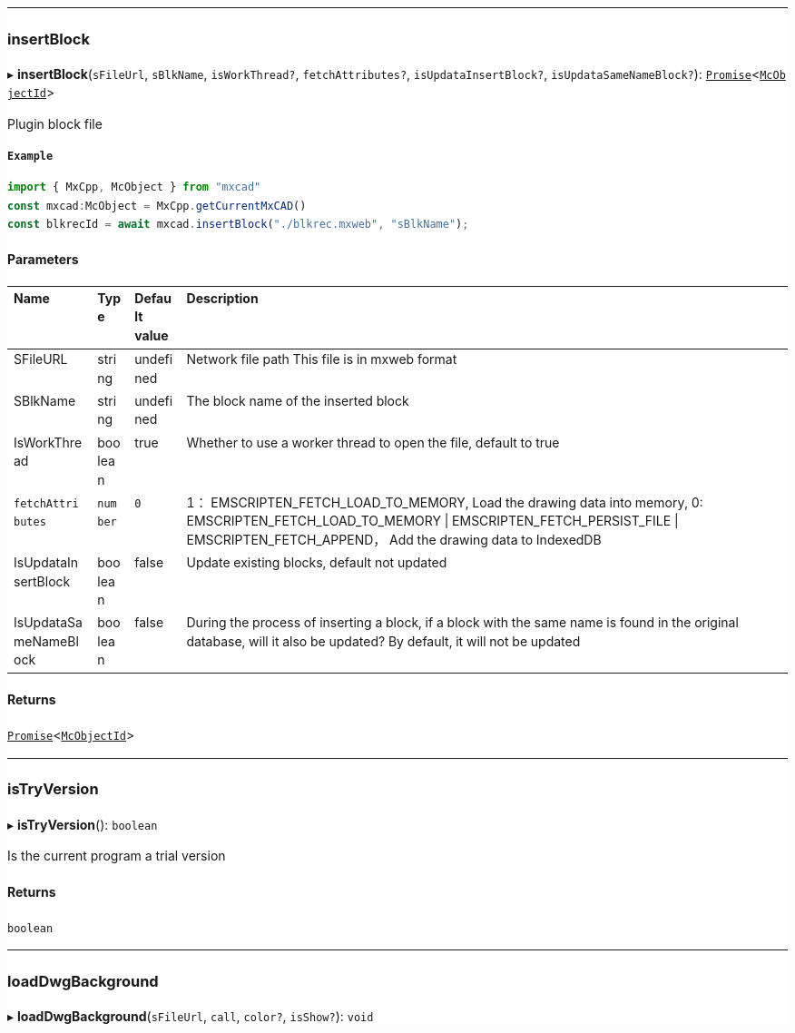 ___

### insertBlock

▸ **insertBlock**(`sFileUrl`, `sBlkName`, `isWorkThread?`, `fetchAttributes?`, `isUpdataInsertBlock?`, `isUpdataSameNameBlock?`): [`Promise`]( https://developer.mozilla.org/en-US/docs/Web/JavaScript/Reference/Global_Objects/Promise )<[`McObjectId`](2d.McObjectId.md)\>

Plugin block file

**`Example`**

```ts
import { MxCpp, McObject } from "mxcad"
const mxcad:McObject = MxCpp.getCurrentMxCAD()
const blkrecId = await mxcad.insertBlock("./blkrec.mxweb", "sBlkName");
```

#### Parameters

| Name | Type | Default value | Description |
| :------ | :------ | :------ | :------ |
|SFileURL | string | undefined | Network file path This file is in mxweb format|
|SBlkName | string | undefined | The block name of the inserted block|
|IsWorkThread | boolean | true | Whether to use a worker thread to open the file, default to true|
| `fetchAttributes` | `number` | `0` | 1： EMSCRIPTEN_FETCH_LOAD_TO_MEMORY, Load the drawing data into memory, 0: EMSCRIPTEN_FETCH_LOAD_TO_MEMORY \| EMSCRIPTEN_FETCH_PERSIST_FILE \| EMSCRIPTEN_FETCH_APPEND， Add the drawing data to IndexedDB|
|IsUpdataInsertBlock | boolean | false | Update existing blocks, default not updated|
|IsUpdataSameNameBlock | boolean | false | During the process of inserting a block, if a block with the same name is found in the original database, will it also be updated? By default, it will not be updated|

#### Returns

[`Promise`]( https://developer.mozilla.org/en-US/docs/Web/JavaScript/Reference/Global_Objects/Promise )<[`McObjectId`](2d.McObjectId.md)\>

___

### isTryVersion

▸ **isTryVersion**(): `boolean`

Is the current program a trial version

#### Returns

`boolean`

___

### loadDwgBackground

▸ **loadDwgBackground**(`sFileUrl`, `call`, `color?`, `isShow?`): `void`
